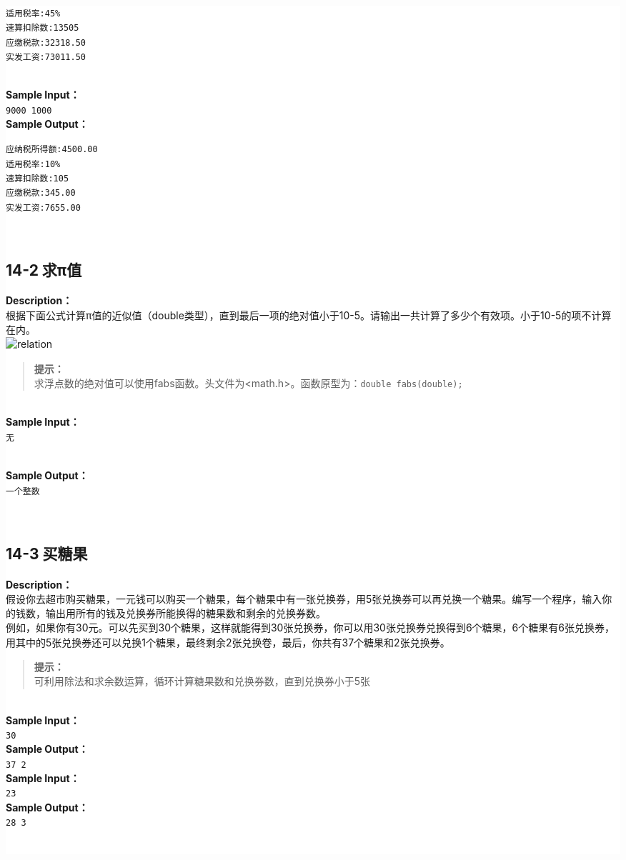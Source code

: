 ```
适用税率:45%
速算扣除数:13505
应缴税款:32318.50
实发工资:73011.50
```
<br>**Sample Input：**<br>
`9000 1000`
<br>**Sample Output：**<br>
```
应纳税所得额:4500.00
适用税率:10%
速算扣除数:105
应缴税款:345.00
实发工资:7655.00
```

<br>

## 14-2 求π值
**Description：**<br>
根据下面公式计算π值的近似值（double类型），直到最后一项的绝对值小于10-5。请输出一共计算了多少个有效项。小于10-5的项不计算在内。<br>
![relation](https://github.com/jckling/Learn-C/tree/master/Task/14/14-2.png)<br>
>**提示：**<br>
>求浮点数的绝对值可以使用fabs函数。头文件为<math.h>。函数原型为：`double fabs(double);`

<br>**Sample Input：**<br>
`无`

<br>**Sample Output：**<br>
`一个整数`

<br>

## 14-3 买糖果
**Description：**<br>
假设你去超市购买糖果，一元钱可以购买一个糖果，每个糖果中有一张兑换券，用5张兑换券可以再兑换一个糖果。编写一个程序，输入你的钱数，输出用所有的钱及兑换券所能换得的糖果数和剩余的兑换券数。<br>
例如，如果你有30元。可以先买到30个糖果，这样就能得到30张兑换券，你可以用30张兑换券兑换得到6个糖果，6个糖果有6张兑换券，用其中的5张兑换券还可以兑换1个糖果，最终剩余2张兑换卷，最后，你共有37个糖果和2张兑换券。
>**提示：**<br>
>可利用除法和求余数运算，循环计算糖果数和兑换券数，直到兑换券小于5张

<br>**Sample Input：**<br>
`30`
<br>**Sample Output：**<br>
`37 2`
<br>**Sample Input：**<br>
`23`
<br>**Sample Output：**<br>
`28 3`

<br>
